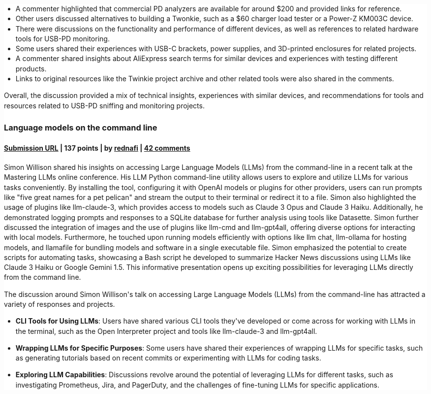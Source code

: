 - A commenter highlighted that commercial PD analyzers are available for around $200 and provided links for reference.
- Other users discussed alternatives to building a Twonkie, such as a $60 charger load tester or a Power-Z KM003C device.
- There were discussions on the functionality and performance of different devices, as well as references to related hardware tools for USB-PD monitoring.
- Some users shared their experiences with USB-C brackets, power supplies, and 3D-printed enclosures for related projects.
- A commenter shared insights about AliExpress search terms for similar devices and experiences with testing different products.
- Links to original resources like the Twinkie project archive and other related tools were also shared in the comments.

Overall, the discussion provided a mix of technical insights, experiences with similar devices, and recommendations for tools and resources related to USB-PD sniffing and monitoring projects.

### Language models on the command line

#### [Submission URL](https://simonwillison.net/2024/Jun/17/cli-language-models/) | 137 points | by [rednafi](https://news.ycombinator.com/user?id=rednafi) | [42 comments](https://news.ycombinator.com/item?id=40782755)

Simon Willison shared his insights on accessing Large Language Models (LLMs) from the command-line in a recent talk at the Mastering LLMs online conference. His LLM Python command-line utility allows users to explore and utilize LLMs for various tasks conveniently. By installing the tool, configuring it with OpenAI models or plugins for other providers, users can run prompts like "five great names for a pet pelican" and stream the output to their terminal or redirect it to a file. Simon also highlighted the usage of plugins like llm-claude-3, which provides access to models such as Claude 3 Opus and Claude 3 Haiku. Additionally, he demonstrated logging prompts and responses to a SQLite database for further analysis using tools like Datasette. Simon further discussed the integration of images and the use of plugins like llm-cmd and llm-gpt4all, offering diverse options for interacting with local models. Furthermore, he touched upon running models efficiently with options like llm chat, llm-ollama for hosting models, and llamafile for bundling models and software in a single executable file. Simon emphasized the potential to create scripts for automating tasks, showcasing a Bash script he developed to summarize Hacker News discussions using LLMs like Claude 3 Haiku or Google Gemini 1.5. This informative presentation opens up exciting possibilities for leveraging LLMs directly from the command line.

The discussion around Simon Willison's talk on accessing Large Language Models (LLMs) from the command-line has attracted a variety of responses and projects. 

- **CLI Tools for Using LLMs**: Users have shared various CLI tools they've developed or come across for working with LLMs in the terminal, such as the Open Interpreter project and tools like llm-claude-3 and llm-gpt4all.

- **Wrapping LLMs for Specific Purposes**: Some users have shared their experiences of wrapping LLMs for specific tasks, such as generating tutorials based on recent commits or experimenting with LLMs for coding tasks.

- **Exploring LLM Capabilities**: Discussions revolve around the potential of leveraging LLMs for different tasks, such as investigating Prometheus, Jira, and PagerDuty, and the challenges of fine-tuning LLMs for specific applications.
